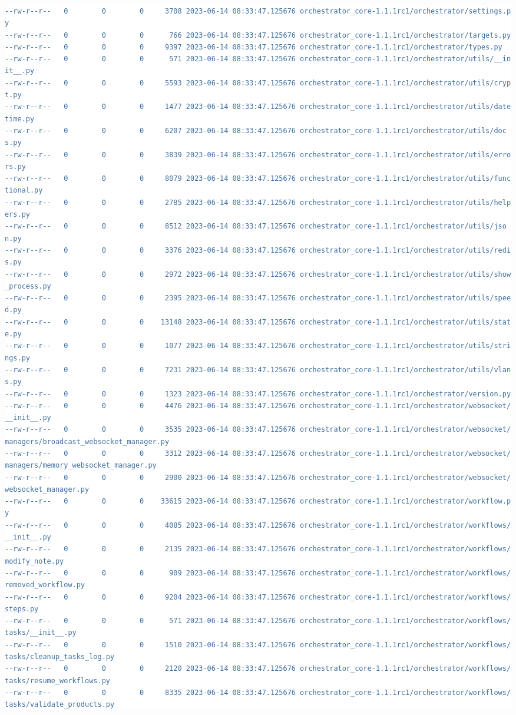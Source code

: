 ```diff
--rw-r--r--   0        0        0     3708 2023-06-14 08:33:47.125676 orchestrator_core-1.1.1rc1/orchestrator/settings.py
--rw-r--r--   0        0        0      766 2023-06-14 08:33:47.125676 orchestrator_core-1.1.1rc1/orchestrator/targets.py
--rw-r--r--   0        0        0     9397 2023-06-14 08:33:47.125676 orchestrator_core-1.1.1rc1/orchestrator/types.py
--rw-r--r--   0        0        0      571 2023-06-14 08:33:47.125676 orchestrator_core-1.1.1rc1/orchestrator/utils/__init__.py
--rw-r--r--   0        0        0     5593 2023-06-14 08:33:47.125676 orchestrator_core-1.1.1rc1/orchestrator/utils/crypt.py
--rw-r--r--   0        0        0     1477 2023-06-14 08:33:47.125676 orchestrator_core-1.1.1rc1/orchestrator/utils/datetime.py
--rw-r--r--   0        0        0     6207 2023-06-14 08:33:47.125676 orchestrator_core-1.1.1rc1/orchestrator/utils/docs.py
--rw-r--r--   0        0        0     3839 2023-06-14 08:33:47.125676 orchestrator_core-1.1.1rc1/orchestrator/utils/errors.py
--rw-r--r--   0        0        0     8079 2023-06-14 08:33:47.125676 orchestrator_core-1.1.1rc1/orchestrator/utils/functional.py
--rw-r--r--   0        0        0     2785 2023-06-14 08:33:47.125676 orchestrator_core-1.1.1rc1/orchestrator/utils/helpers.py
--rw-r--r--   0        0        0     8512 2023-06-14 08:33:47.125676 orchestrator_core-1.1.1rc1/orchestrator/utils/json.py
--rw-r--r--   0        0        0     3376 2023-06-14 08:33:47.125676 orchestrator_core-1.1.1rc1/orchestrator/utils/redis.py
--rw-r--r--   0        0        0     2972 2023-06-14 08:33:47.125676 orchestrator_core-1.1.1rc1/orchestrator/utils/show_process.py
--rw-r--r--   0        0        0     2395 2023-06-14 08:33:47.125676 orchestrator_core-1.1.1rc1/orchestrator/utils/speed.py
--rw-r--r--   0        0        0    13148 2023-06-14 08:33:47.125676 orchestrator_core-1.1.1rc1/orchestrator/utils/state.py
--rw-r--r--   0        0        0     1077 2023-06-14 08:33:47.125676 orchestrator_core-1.1.1rc1/orchestrator/utils/strings.py
--rw-r--r--   0        0        0     7231 2023-06-14 08:33:47.125676 orchestrator_core-1.1.1rc1/orchestrator/utils/vlans.py
--rw-r--r--   0        0        0     1323 2023-06-14 08:33:47.125676 orchestrator_core-1.1.1rc1/orchestrator/version.py
--rw-r--r--   0        0        0     4476 2023-06-14 08:33:47.125676 orchestrator_core-1.1.1rc1/orchestrator/websocket/__init__.py
--rw-r--r--   0        0        0     3535 2023-06-14 08:33:47.125676 orchestrator_core-1.1.1rc1/orchestrator/websocket/managers/broadcast_websocket_manager.py
--rw-r--r--   0        0        0     3312 2023-06-14 08:33:47.125676 orchestrator_core-1.1.1rc1/orchestrator/websocket/managers/memory_websocket_manager.py
--rw-r--r--   0        0        0     2900 2023-06-14 08:33:47.125676 orchestrator_core-1.1.1rc1/orchestrator/websocket/websocket_manager.py
--rw-r--r--   0        0        0    33615 2023-06-14 08:33:47.125676 orchestrator_core-1.1.1rc1/orchestrator/workflow.py
--rw-r--r--   0        0        0     4085 2023-06-14 08:33:47.125676 orchestrator_core-1.1.1rc1/orchestrator/workflows/__init__.py
--rw-r--r--   0        0        0     2135 2023-06-14 08:33:47.125676 orchestrator_core-1.1.1rc1/orchestrator/workflows/modify_note.py
--rw-r--r--   0        0        0      909 2023-06-14 08:33:47.125676 orchestrator_core-1.1.1rc1/orchestrator/workflows/removed_workflow.py
--rw-r--r--   0        0        0     9204 2023-06-14 08:33:47.125676 orchestrator_core-1.1.1rc1/orchestrator/workflows/steps.py
--rw-r--r--   0        0        0      571 2023-06-14 08:33:47.125676 orchestrator_core-1.1.1rc1/orchestrator/workflows/tasks/__init__.py
--rw-r--r--   0        0        0     1510 2023-06-14 08:33:47.125676 orchestrator_core-1.1.1rc1/orchestrator/workflows/tasks/cleanup_tasks_log.py
--rw-r--r--   0        0        0     2120 2023-06-14 08:33:47.125676 orchestrator_core-1.1.1rc1/orchestrator/workflows/tasks/resume_workflows.py
--rw-r--r--   0        0        0     8335 2023-06-14 08:33:47.125676 orchestrator_core-1.1.1rc1/orchestrator/workflows/tasks/validate_products.py
```